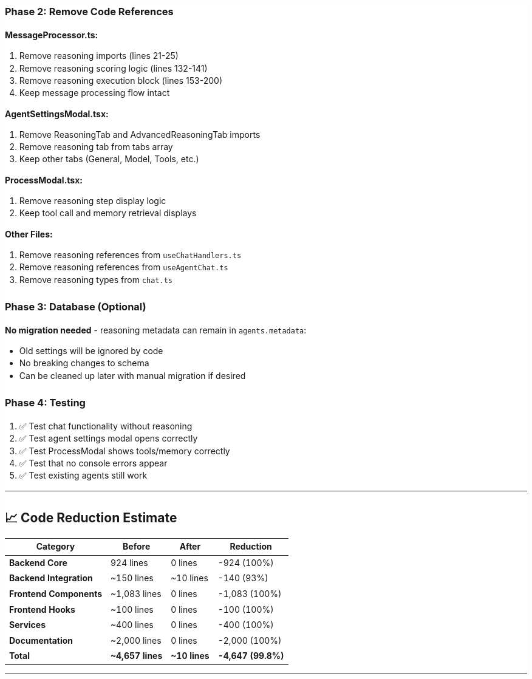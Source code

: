 ### **Phase 2: Remove Code References**

**MessageProcessor.ts:**
1. Remove reasoning imports (lines 21-25)
2. Remove reasoning scoring logic (lines 132-141)
3. Remove reasoning execution block (lines 153-200)
4. Keep message processing flow intact

**AgentSettingsModal.tsx:**
1. Remove ReasoningTab and AdvancedReasoningTab imports
2. Remove reasoning tab from tabs array
3. Keep other tabs (General, Model, Tools, etc.)

**ProcessModal.tsx:**
1. Remove reasoning step display logic
2. Keep tool call and memory retrieval displays

**Other Files:**
1. Remove reasoning references from `useChatHandlers.ts`
2. Remove reasoning references from `useAgentChat.ts`
3. Remove reasoning types from `chat.ts`

### **Phase 3: Database (Optional)**

**No migration needed** - reasoning metadata can remain in `agents.metadata`:
- Old settings will be ignored by code
- No breaking changes to schema
- Can be cleaned up later with manual migration if desired

### **Phase 4: Testing**

1. ✅ Test chat functionality without reasoning
2. ✅ Test agent settings modal opens correctly
3. ✅ Test ProcessModal shows tools/memory correctly
4. ✅ Test that no console errors appear
5. ✅ Test existing agents still work

---

## 📈 Code Reduction Estimate

| Category | Before | After | Reduction |
|----------|--------|-------|-----------|
| **Backend Core** | 924 lines | 0 lines | -924 (100%) |
| **Backend Integration** | ~150 lines | ~10 lines | -140 (93%) |
| **Frontend Components** | ~1,083 lines | 0 lines | -1,083 (100%) |
| **Frontend Hooks** | ~100 lines | 0 lines | -100 (100%) |
| **Services** | ~400 lines | 0 lines | -400 (100%) |
| **Documentation** | ~2,000 lines | 0 lines | -2,000 (100%) |
| **Total** | **~4,657 lines** | **~10 lines** | **-4,647 (99.8%)** |

---
